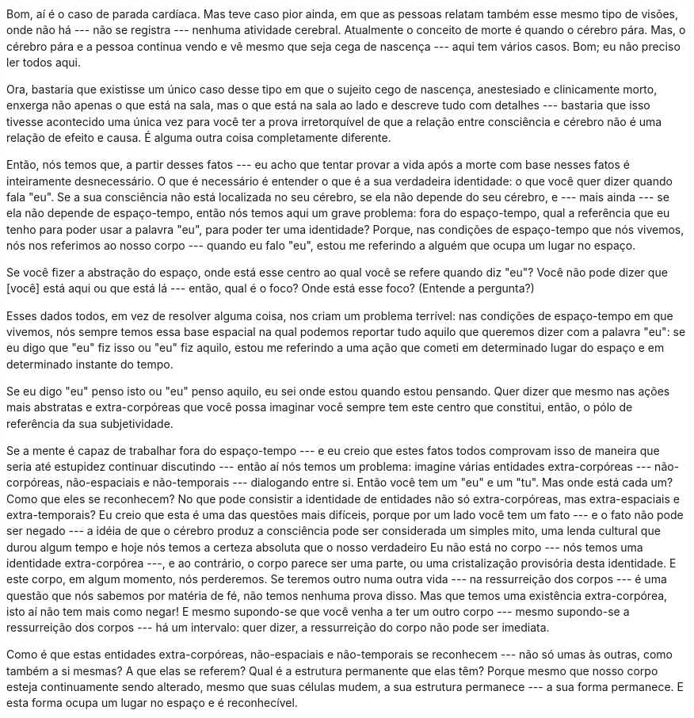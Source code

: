 
Bom, aí é o caso de parada cardíaca. Mas teve caso pior ainda, em que as pessoas relatam também esse mesmo tipo de visões, onde não há --- não se registra --- nenhuma atividade cerebral. Atualmente o conceito de morte é quando o cérebro pára. Mas, o cérebro pára e a pessoa continua vendo e vê mesmo que seja cega de nascença --- aqui tem vários casos. Bom; eu não preciso ler todos aqui.

Ora, bastaria que existisse um único caso desse tipo em que o sujeito cego de nascença, anestesiado e clinicamente morto, enxerga não apenas o que está na sala, mas o que está na sala ao lado e descreve tudo com detalhes --- bastaria que isso tivesse acontecido uma única vez para você ter a prova irretorquível de que a relação entre consciência e cérebro não é uma relação de efeito e causa. É alguma outra coisa completamente diferente.

Então, nós temos que, a partir desses fatos --- eu acho que tentar provar a vida após a morte com base nesses fatos é inteiramente desnecessário. O que é necessário é entender o que é a sua verdadeira identidade: o que você quer dizer quando fala "eu". Se a sua consciência não está localizada no seu cérebro, se ela não depende do seu cérebro, e --- mais ainda --- se ela não depende de espaço-tempo, então nós temos aqui um grave problema: fora do espaço-tempo, qual a referência que eu tenho para poder usar a palavra "eu", para poder ter uma identidade? Porque, nas condições de espaço-tempo que nós vivemos, nós nos referimos ao nosso corpo --- quando eu falo "eu", estou me referindo a alguém que ocupa um lugar no espaço.

Se você fizer a abstração do espaço, onde está esse centro ao qual você se refere quando diz "eu"? Você não pode dizer que \[você\] está aqui ou que está lá --- então, qual é o foco? Onde está esse foco? (Entende a pergunta?)

Esses dados todos, em vez de resolver alguma coisa, nos criam um problema terrível: nas condições de espaço-tempo em que vivemos, nós sempre temos essa base espacial na qual podemos reportar tudo aquilo que queremos dizer com a palavra "eu": se eu digo que "eu" fiz isso ou "eu" fiz aquilo, estou me referindo a uma ação que cometi em determinado lugar do espaço e em determinado instante do tempo.

Se eu digo "eu" penso isto ou "eu" penso aquilo, eu sei onde estou quando estou pensando. Quer dizer que mesmo nas ações mais abstratas e extra-corpóreas que você possa imaginar você sempre tem este centro que constitui, então, o pólo de referência da sua subjetividade.

Se a mente é capaz de trabalhar fora do espaço-tempo --- e eu creio que estes fatos todos comprovam isso de maneira que seria até estupidez continuar discutindo --- então aí nós temos um problema: imagine várias entidades extra-corpóreas --- não-corpóreas, não-espaciais e não-temporais --- dialogando entre si. Então você tem um "eu" e um "tu". Mas onde está cada um? Como que eles se reconhecem? No que pode consistir a identidade de entidades não só extra-corpóreas, mas extra-espaciais e extra-temporais? Eu creio que esta é uma das questões mais difíceis, porque por um lado você tem um fato --- e o fato não pode ser negado --- a idéia de que o cérebro produz a consciência pode ser considerada um simples mito, uma lenda cultural que durou algum tempo e hoje nós temos a certeza absoluta que o nosso verdadeiro Eu não está no corpo --- nós temos uma identidade extra-corpórea ---, e ao contrário, o corpo parece ser uma parte, ou uma cristalização provisória desta identidade. E este corpo, em algum momento, nós perderemos. Se teremos outro numa outra vida --- na ressurreição dos corpos --- é uma questão que nós sabemos por matéria de fé, não temos nenhuma prova disso. Mas que temos uma existência extra-corpórea, isto aí não tem mais como negar! E mesmo supondo-se que você venha a ter um outro corpo --- mesmo supondo-se a ressurreição dos corpos --- há um intervalo: quer dizer, a ressurreição do corpo não pode ser imediata.

Como é que estas entidades extra-corpóreas, não-espaciais e não-temporais se reconhecem --- não só umas às outras, como também a si mesmas? A que elas se referem? Qual é a estrutura permanente que elas têm? Porque mesmo que nosso corpo esteja continuamente sendo alterado, mesmo que suas células mudem, a sua estrutura permanece --- a sua forma permanece. E esta forma ocupa um lugar no espaço e é reconhecível.
